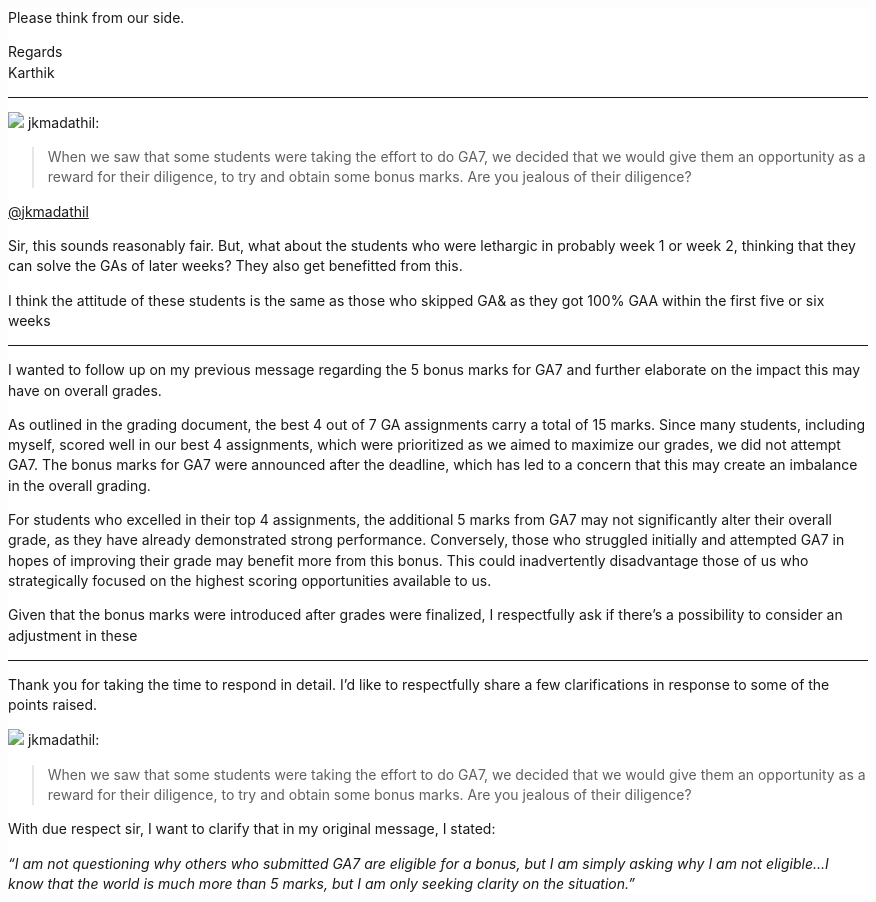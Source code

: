 Please think from our side.

Regards  
Karthik

---

![](https://dub1.discourse-cdn.com/flex013/user_avatar/discourse.onlinedegree.iitm.ac.in/jkmadathil/48/100121_2.png) jkmadathil:

> When we saw that some students were taking the effort to do GA7, we decided that we would give them an opportunity as a reward for their diligence, to try and obtain some bonus marks. Are you jealous of their diligence?

[@jkmadathil](/u/jkmadathil)

Sir, this sounds reasonably fair. But, what about the students who were lethargic in probably week 1 or week 2, thinking that they can solve the GAs of later weeks? They also get benefitted from this.

I think the attitude of these students is the same as those who skipped GA& as they got 100% GAA within the first five or six weeks

---

I wanted to follow up on my previous message regarding the 5 bonus marks for GA7 and further elaborate on the impact this may have on overall grades.

As outlined in the grading document, the best 4 out of 7 GA assignments carry a total of 15 marks. Since many students, including myself, scored well in our best 4 assignments, which were prioritized as we aimed to maximize our grades, we did not attempt GA7. The bonus marks for GA7 were announced after the deadline, which has led to a concern that this may create an imbalance in the overall grading.

For students who excelled in their top 4 assignments, the additional 5 marks from GA7 may not significantly alter their overall grade, as they have already demonstrated strong performance. Conversely, those who struggled initially and attempted GA7 in hopes of improving their grade may benefit more from this bonus. This could inadvertently disadvantage those of us who strategically focused on the highest scoring opportunities available to us.

Given that the bonus marks were introduced after grades were finalized, I respectfully ask if there’s a possibility to consider an adjustment in these

---

Thank you for taking the time to respond in detail. I’d like to respectfully share a few clarifications in response to some of the points raised.

![](https://dub1.discourse-cdn.com/flex013/user_avatar/discourse.onlinedegree.iitm.ac.in/jkmadathil/48/100121_2.png) jkmadathil:

> When we saw that some students were taking the effort to do GA7, we decided that we would give them an opportunity as a reward for their diligence, to try and obtain some bonus marks. Are you jealous of their diligence?

With due respect sir, I want to clarify that in my original message, I stated:

*“I am not questioning why others who submitted GA7 are eligible for a bonus, but I am simply asking why I am not eligible…I know that the world is much more than 5 marks, but I am only seeking clarity on the situation.”*
